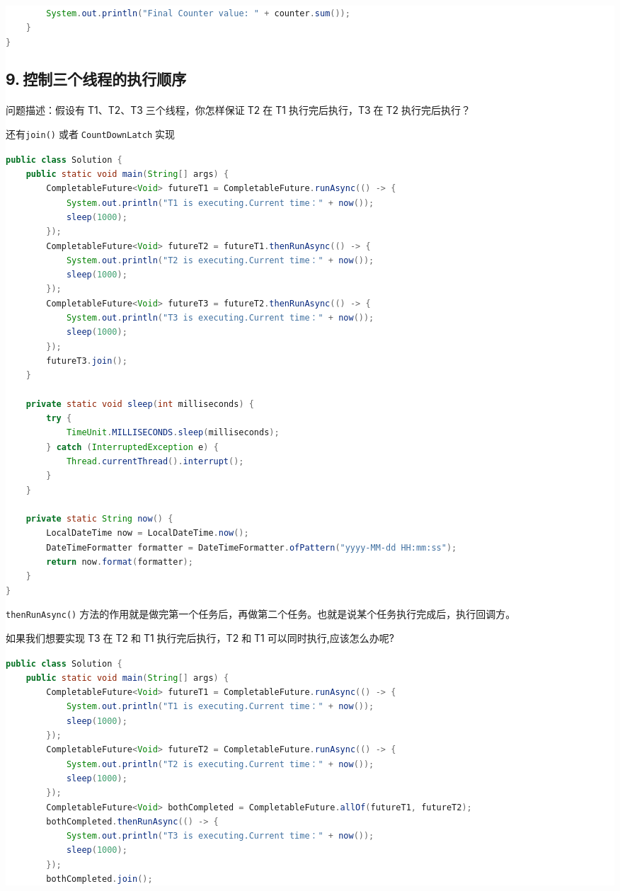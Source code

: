 ```java
        System.out.println("Final Counter value: " + counter.sum());
    }
}
```

## 9. 控制三个线程的执行顺序

问题描述：假设有 T1、T2、T3 三个线程，你怎样保证 T2 在 T1 执行完后执行，T3 在 T2 执行完后执行？

还有`join()` 或者 `CountDownLatch` 实现

```java
public class Solution {
    public static void main(String[] args) {
        CompletableFuture<Void> futureT1 = CompletableFuture.runAsync(() -> {
            System.out.println("T1 is executing.Current time：" + now());
            sleep(1000);
        });
        CompletableFuture<Void> futureT2 = futureT1.thenRunAsync(() -> {
            System.out.println("T2 is executing.Current time：" + now());
            sleep(1000);
        });
        CompletableFuture<Void> futureT3 = futureT2.thenRunAsync(() -> {
            System.out.println("T3 is executing.Current time：" + now());
            sleep(1000);
        });
        futureT3.join();
    }

    private static void sleep(int milliseconds) {
        try {
            TimeUnit.MILLISECONDS.sleep(milliseconds);
        } catch (InterruptedException e) {
            Thread.currentThread().interrupt();
        }
    }

    private static String now() {
        LocalDateTime now = LocalDateTime.now();
        DateTimeFormatter formatter = DateTimeFormatter.ofPattern("yyyy-MM-dd HH:mm:ss");
        return now.format(formatter);
    }
}
```

`thenRunAsync()` ⽅法的作⽤就是做完第⼀个任务后，再做第⼆个任务。也就是说某个任务执⾏完成后，执⾏回调⽅。

如果我们想要实现 T3 在 T2 和 T1 执⾏完后执⾏，T2 和 T1 可以同时执⾏,应该怎么办呢?

```java
public class Solution {
    public static void main(String[] args) {
        CompletableFuture<Void> futureT1 = CompletableFuture.runAsync(() -> {
            System.out.println("T1 is executing.Current time：" + now());
            sleep(1000);
        });
        CompletableFuture<Void> futureT2 = CompletableFuture.runAsync(() -> {
            System.out.println("T2 is executing.Current time：" + now());
            sleep(1000);
        });
        CompletableFuture<Void> bothCompleted = CompletableFuture.allOf(futureT1, futureT2);
        bothCompleted.thenRunAsync(() -> {
            System.out.println("T3 is executing.Current time：" + now());
            sleep(1000);
        });
        bothCompleted.join();
```